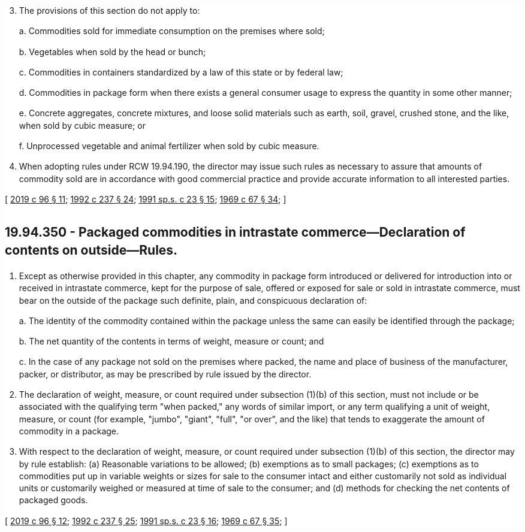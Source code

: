 3. The provisions of this section do not apply to:

    a.  Commodities sold for immediate consumption on the premises where sold;

    b.  Vegetables when sold by the head or bunch;

    c.  Commodities in containers standardized by a law of this state or by federal law;

    d.  Commodities in package form when there exists a general consumer usage to express the quantity in some other manner;

    e.  Concrete aggregates, concrete mixtures, and loose solid materials such as earth, soil, gravel, crushed stone, and the like, when sold by cubic measure; or

    f.  Unprocessed vegetable and animal fertilizer when sold by cubic measure.

4. When adopting rules under RCW 19.94.190, the director may issue such rules as necessary to assure that amounts of commodity sold are in accordance with good commercial practice and provide accurate information to all interested parties.

\[ [2019 c 96 § 11](http://lawfilesext.leg.wa.gov/biennium/2019-20/Pdf/Bills/Session%20Laws/House/1298-S.SL.pdf?cite=2019%20c%2096%20§%2011); [1992 c 237 § 24](http://lawfilesext.leg.wa.gov/biennium/1991-92/Pdf/Bills/Session%20Laws/Senate/6483-S.SL.pdf?cite=1992%20c%20237%20§%2024); [1991 sp.s. c 23 § 15](http://lawfilesext.leg.wa.gov/biennium/1991-92/Pdf/Bills/Session%20Laws/House/1856-S.SL.pdf?cite=1991%20sp.s.%20c%2023%20§%2015); [1969 c 67 § 34](http://leg.wa.gov/CodeReviser/documents/sessionlaw/1969c67.pdf?cite=1969%20c%2067%20§%2034); \]

## 19.94.350 - Packaged commodities in intrastate commerce—Declaration of contents on outside—Rules.
1. Except as otherwise provided in this chapter, any commodity in package form introduced or delivered for introduction into or received in intrastate commerce, kept for the purpose of sale, offered or exposed for sale or sold in intrastate commerce, must bear on the outside of the package such definite, plain, and conspicuous declaration of:

    a.  The identity of the commodity contained within the package unless the same can easily be identified through the package;

    b.  The net quantity of the contents in terms of weight, measure or count; and

    c.  In the case of any package not sold on the premises where packed, the name and place of business of the manufacturer, packer, or distributor, as may be prescribed by rule issued by the director.

2. The declaration of weight, measure, or count required under subsection (1)(b) of this section, must not include or be associated with the qualifying term "when packed," any words of similar import, or any term qualifying a unit of weight, measure, or count (for example, "jumbo", "giant", "full", "or over", and the like) that tends to exaggerate the amount of commodity in a package.

3. With respect to the declaration of weight, measure, or count required under subsection (1)(b) of this section, the director may by rule establish: (a) Reasonable variations to be allowed; (b) exemptions as to small packages; (c) exemptions as to commodities put up in variable weights or sizes for sale to the consumer intact and either customarily not sold as individual units or customarily weighed or measured at time of sale to the consumer; and (d) methods for checking the net contents of packaged goods.

\[ [2019 c 96 § 12](http://lawfilesext.leg.wa.gov/biennium/2019-20/Pdf/Bills/Session%20Laws/House/1298-S.SL.pdf?cite=2019%20c%2096%20§%2012); [1992 c 237 § 25](http://lawfilesext.leg.wa.gov/biennium/1991-92/Pdf/Bills/Session%20Laws/Senate/6483-S.SL.pdf?cite=1992%20c%20237%20§%2025); [1991 sp.s. c 23 § 16](http://lawfilesext.leg.wa.gov/biennium/1991-92/Pdf/Bills/Session%20Laws/House/1856-S.SL.pdf?cite=1991%20sp.s.%20c%2023%20§%2016); [1969 c 67 § 35](http://leg.wa.gov/CodeReviser/documents/sessionlaw/1969c67.pdf?cite=1969%20c%2067%20§%2035); \]
